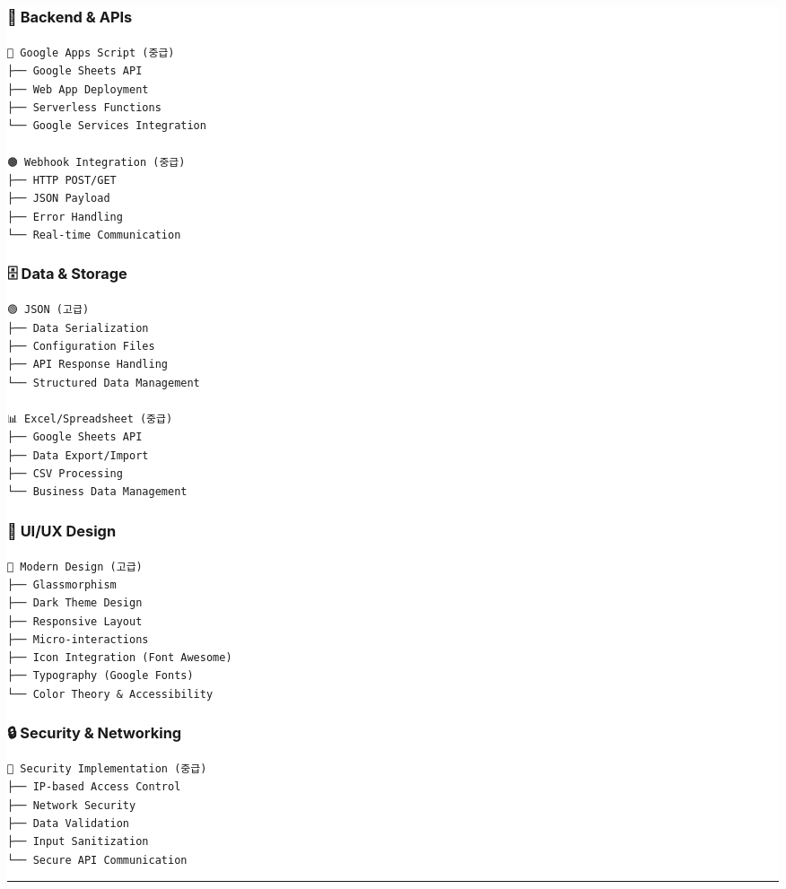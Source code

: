 ### 🔧 **Backend & APIs**
```
🔴 Google Apps Script (중급)
├── Google Sheets API
├── Web App Deployment
├── Serverless Functions
└── Google Services Integration

🟤 Webhook Integration (중급)
├── HTTP POST/GET
├── JSON Payload
├── Error Handling
└── Real-time Communication
```

### 🗄️ **Data & Storage**
```
🟢 JSON (고급)
├── Data Serialization
├── Configuration Files
├── API Response Handling
└── Structured Data Management

📊 Excel/Spreadsheet (중급)
├── Google Sheets API
├── Data Export/Import
├── CSV Processing
└── Business Data Management
```

### 🎨 **UI/UX Design**
```
🎨 Modern Design (고급)
├── Glassmorphism
├── Dark Theme Design
├── Responsive Layout
├── Micro-interactions
├── Icon Integration (Font Awesome)
├── Typography (Google Fonts)
└── Color Theory & Accessibility
```

### 🔒 **Security & Networking**
```
🔐 Security Implementation (중급)
├── IP-based Access Control
├── Network Security
├── Data Validation
├── Input Sanitization
└── Secure API Communication
```

---